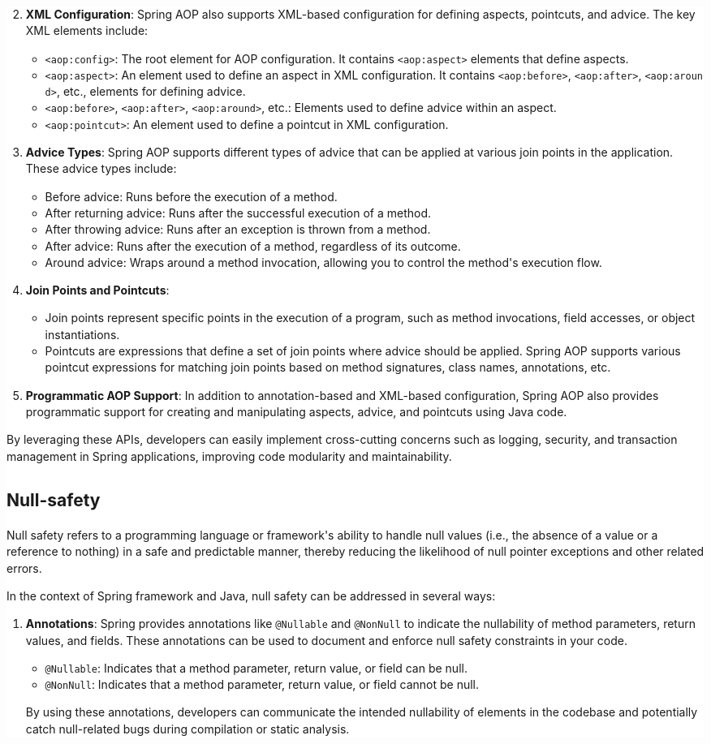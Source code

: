 2. **XML Configuration**:
   Spring AOP also supports XML-based configuration for defining aspects, pointcuts, and advice. The key XML elements include:

   - `<aop:config>`: The root element for AOP configuration. It contains `<aop:aspect>` elements that define aspects.
   - `<aop:aspect>`: An element used to define an aspect in XML configuration. It contains `<aop:before>`, `<aop:after>`, `<aop:around>`, etc., elements for defining advice.
   - `<aop:before>`, `<aop:after>`, `<aop:around>`, etc.: Elements used to define advice within an aspect.
   - `<aop:pointcut>`: An element used to define a pointcut in XML configuration.

3. **Advice Types**:
   Spring AOP supports different types of advice that can be applied at various join points in the application. These advice types include:

   - Before advice: Runs before the execution of a method.
   - After returning advice: Runs after the successful execution of a method.
   - After throwing advice: Runs after an exception is thrown from a method.
   - After advice: Runs after the execution of a method, regardless of its outcome.
   - Around advice: Wraps around a method invocation, allowing you to control the method's execution flow.

4. **Join Points and Pointcuts**:
   - Join points represent specific points in the execution of a program, such as method invocations, field accesses, or object instantiations.
   - Pointcuts are expressions that define a set of join points where advice should be applied. Spring AOP supports various pointcut expressions for matching join points based on method signatures, class names, annotations, etc.

5. **Programmatic AOP Support**:
   In addition to annotation-based and XML-based configuration, Spring AOP also provides programmatic support for creating and manipulating aspects, advice, and pointcuts using Java code.

By leveraging these APIs, developers can easily implement cross-cutting concerns such as logging, security, and transaction management in Spring applications, improving code modularity and maintainability.
## Null-safety

Null safety refers to a programming language or framework's ability to handle null values (i.e., the absence of a value or a reference to nothing) in a safe and predictable manner, thereby reducing the likelihood of null pointer exceptions and other related errors.

In the context of Spring framework and Java, null safety can be addressed in several ways:

1. **Annotations**:
   Spring provides annotations like `@Nullable` and `@NonNull` to indicate the nullability of method parameters, return values, and fields. These annotations can be used to document and enforce null safety constraints in your code.

   - `@Nullable`: Indicates that a method parameter, return value, or field can be null.
   - `@NonNull`: Indicates that a method parameter, return value, or field cannot be null.

   By using these annotations, developers can communicate the intended nullability of elements in the codebase and potentially catch null-related bugs during compilation or static analysis.
